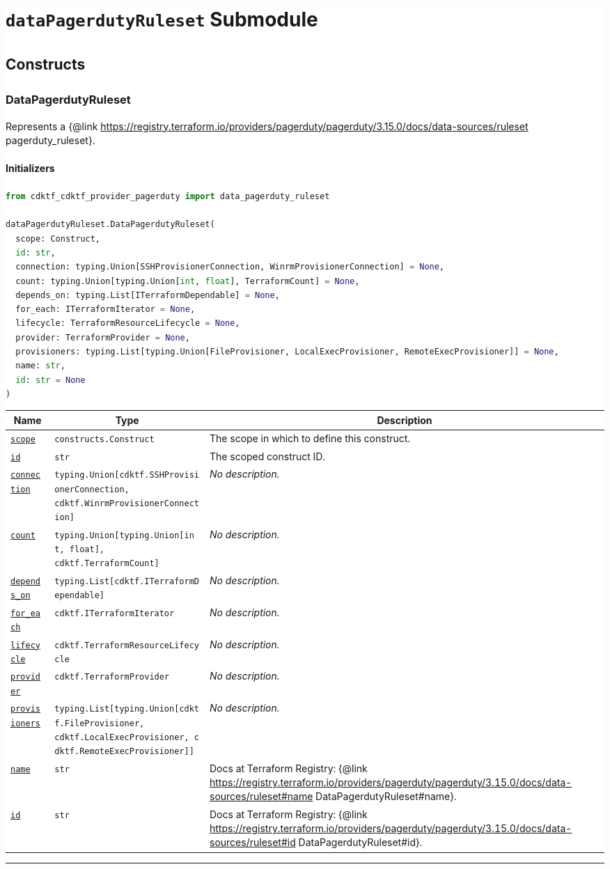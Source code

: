# `dataPagerdutyRuleset` Submodule <a name="`dataPagerdutyRuleset` Submodule" id="@cdktf/provider-pagerduty.dataPagerdutyRuleset"></a>

## Constructs <a name="Constructs" id="Constructs"></a>

### DataPagerdutyRuleset <a name="DataPagerdutyRuleset" id="@cdktf/provider-pagerduty.dataPagerdutyRuleset.DataPagerdutyRuleset"></a>

Represents a {@link https://registry.terraform.io/providers/pagerduty/pagerduty/3.15.0/docs/data-sources/ruleset pagerduty_ruleset}.

#### Initializers <a name="Initializers" id="@cdktf/provider-pagerduty.dataPagerdutyRuleset.DataPagerdutyRuleset.Initializer"></a>

```python
from cdktf_cdktf_provider_pagerduty import data_pagerduty_ruleset

dataPagerdutyRuleset.DataPagerdutyRuleset(
  scope: Construct,
  id: str,
  connection: typing.Union[SSHProvisionerConnection, WinrmProvisionerConnection] = None,
  count: typing.Union[typing.Union[int, float], TerraformCount] = None,
  depends_on: typing.List[ITerraformDependable] = None,
  for_each: ITerraformIterator = None,
  lifecycle: TerraformResourceLifecycle = None,
  provider: TerraformProvider = None,
  provisioners: typing.List[typing.Union[FileProvisioner, LocalExecProvisioner, RemoteExecProvisioner]] = None,
  name: str,
  id: str = None
)
```

| **Name** | **Type** | **Description** |
| --- | --- | --- |
| <code><a href="#@cdktf/provider-pagerduty.dataPagerdutyRuleset.DataPagerdutyRuleset.Initializer.parameter.scope">scope</a></code> | <code>constructs.Construct</code> | The scope in which to define this construct. |
| <code><a href="#@cdktf/provider-pagerduty.dataPagerdutyRuleset.DataPagerdutyRuleset.Initializer.parameter.id">id</a></code> | <code>str</code> | The scoped construct ID. |
| <code><a href="#@cdktf/provider-pagerduty.dataPagerdutyRuleset.DataPagerdutyRuleset.Initializer.parameter.connection">connection</a></code> | <code>typing.Union[cdktf.SSHProvisionerConnection, cdktf.WinrmProvisionerConnection]</code> | *No description.* |
| <code><a href="#@cdktf/provider-pagerduty.dataPagerdutyRuleset.DataPagerdutyRuleset.Initializer.parameter.count">count</a></code> | <code>typing.Union[typing.Union[int, float], cdktf.TerraformCount]</code> | *No description.* |
| <code><a href="#@cdktf/provider-pagerduty.dataPagerdutyRuleset.DataPagerdutyRuleset.Initializer.parameter.dependsOn">depends_on</a></code> | <code>typing.List[cdktf.ITerraformDependable]</code> | *No description.* |
| <code><a href="#@cdktf/provider-pagerduty.dataPagerdutyRuleset.DataPagerdutyRuleset.Initializer.parameter.forEach">for_each</a></code> | <code>cdktf.ITerraformIterator</code> | *No description.* |
| <code><a href="#@cdktf/provider-pagerduty.dataPagerdutyRuleset.DataPagerdutyRuleset.Initializer.parameter.lifecycle">lifecycle</a></code> | <code>cdktf.TerraformResourceLifecycle</code> | *No description.* |
| <code><a href="#@cdktf/provider-pagerduty.dataPagerdutyRuleset.DataPagerdutyRuleset.Initializer.parameter.provider">provider</a></code> | <code>cdktf.TerraformProvider</code> | *No description.* |
| <code><a href="#@cdktf/provider-pagerduty.dataPagerdutyRuleset.DataPagerdutyRuleset.Initializer.parameter.provisioners">provisioners</a></code> | <code>typing.List[typing.Union[cdktf.FileProvisioner, cdktf.LocalExecProvisioner, cdktf.RemoteExecProvisioner]]</code> | *No description.* |
| <code><a href="#@cdktf/provider-pagerduty.dataPagerdutyRuleset.DataPagerdutyRuleset.Initializer.parameter.name">name</a></code> | <code>str</code> | Docs at Terraform Registry: {@link https://registry.terraform.io/providers/pagerduty/pagerduty/3.15.0/docs/data-sources/ruleset#name DataPagerdutyRuleset#name}. |
| <code><a href="#@cdktf/provider-pagerduty.dataPagerdutyRuleset.DataPagerdutyRuleset.Initializer.parameter.id">id</a></code> | <code>str</code> | Docs at Terraform Registry: {@link https://registry.terraform.io/providers/pagerduty/pagerduty/3.15.0/docs/data-sources/ruleset#id DataPagerdutyRuleset#id}. |

---
